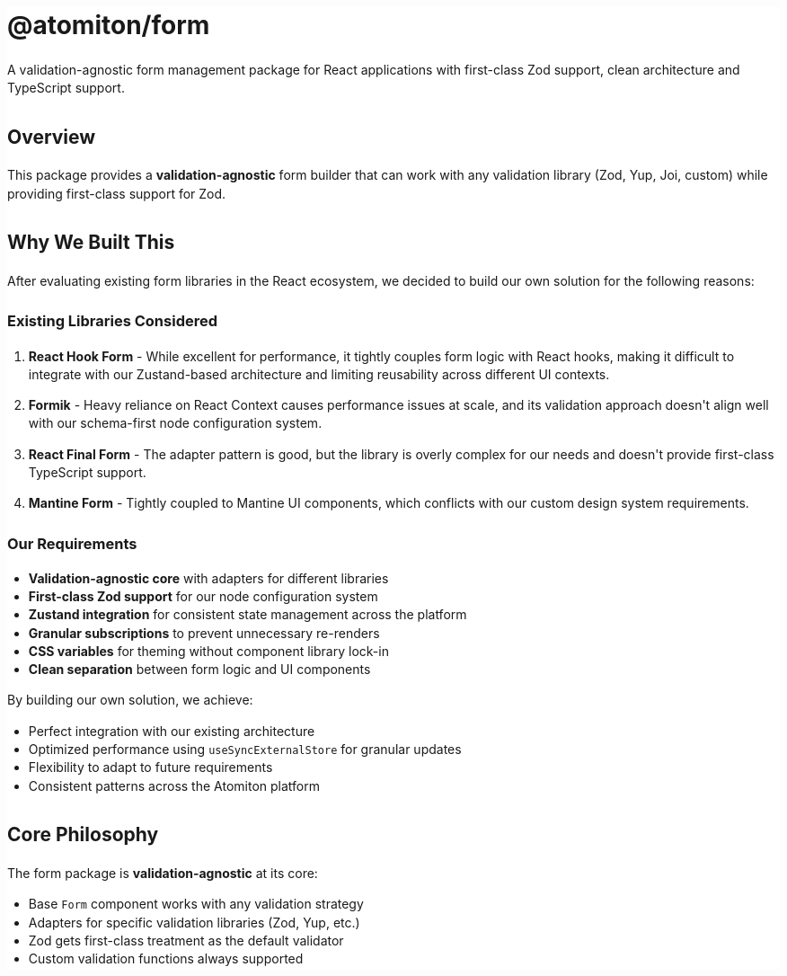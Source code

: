 # @atomiton/form

A validation-agnostic form management package for React applications with first-class Zod support, clean architecture and TypeScript support.

## Overview

This package provides a **validation-agnostic** form builder that can work with any validation library (Zod, Yup, Joi, custom) while providing first-class support for Zod.

## Why We Built This

After evaluating existing form libraries in the React ecosystem, we decided to build our own solution for the following reasons:

### Existing Libraries Considered

1. **React Hook Form** - While excellent for performance, it tightly couples form logic with React hooks, making it difficult to integrate with our Zustand-based architecture and limiting reusability across different UI contexts.

2. **Formik** - Heavy reliance on React Context causes performance issues at scale, and its validation approach doesn't align well with our schema-first node configuration system.

3. **React Final Form** - The adapter pattern is good, but the library is overly complex for our needs and doesn't provide first-class TypeScript support.

4. **Mantine Form** - Tightly coupled to Mantine UI components, which conflicts with our custom design system requirements.

### Our Requirements

- **Validation-agnostic core** with adapters for different libraries
- **First-class Zod support** for our node configuration system
- **Zustand integration** for consistent state management across the platform
- **Granular subscriptions** to prevent unnecessary re-renders
- **CSS variables** for theming without component library lock-in
- **Clean separation** between form logic and UI components

By building our own solution, we achieve:
- Perfect integration with our existing architecture
- Optimized performance using `useSyncExternalStore` for granular updates
- Flexibility to adapt to future requirements
- Consistent patterns across the Atomiton platform

## Core Philosophy

The form package is **validation-agnostic** at its core:

- Base `Form` component works with any validation strategy
- Adapters for specific validation libraries (Zod, Yup, etc.)
- Zod gets first-class treatment as the default validator
- Custom validation functions always supported
